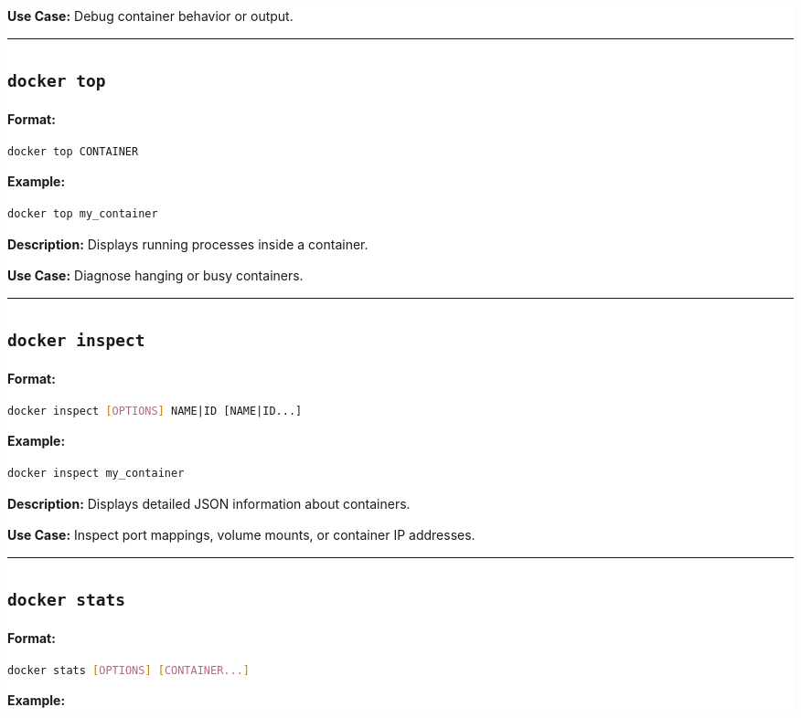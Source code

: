 **Use Case:**
Debug container behavior or output.

---

## `docker top`

**Format:**

```bash
docker top CONTAINER
```

**Example:**

```bash
docker top my_container
```

**Description:**
Displays running processes inside a container.

**Use Case:**
Diagnose hanging or busy containers.

---

## `docker inspect`

**Format:**

```bash
docker inspect [OPTIONS] NAME|ID [NAME|ID...]
```

**Example:**

```bash
docker inspect my_container
```

**Description:**
Displays detailed JSON information about containers.

**Use Case:**
Inspect port mappings, volume mounts, or container IP addresses.

---

## `docker stats`

**Format:**

```bash
docker stats [OPTIONS] [CONTAINER...]
```

**Example:**
